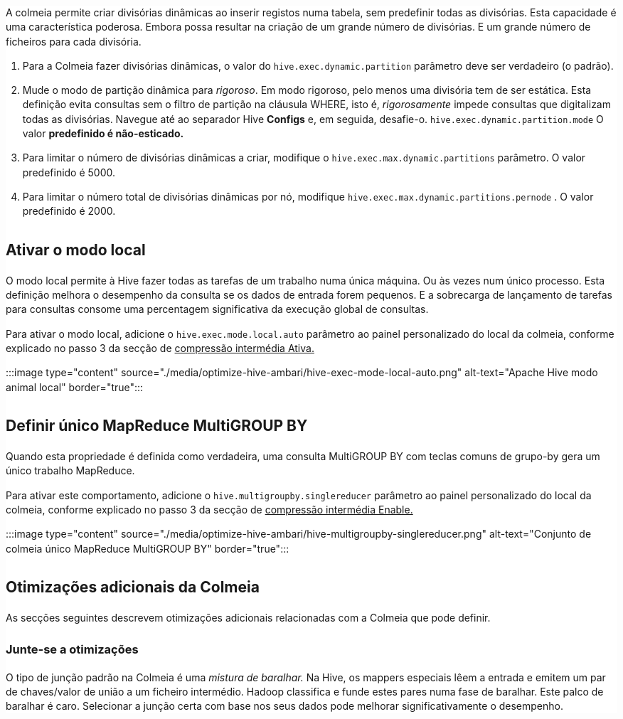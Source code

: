 A colmeia permite criar divisórias dinâmicas ao inserir registos numa tabela, sem predefinir todas as divisórias. Esta capacidade é uma característica poderosa. Embora possa resultar na criação de um grande número de divisórias. E um grande número de ficheiros para cada divisória.

1. Para a Colmeia fazer divisórias dinâmicas, o valor do `hive.exec.dynamic.partition` parâmetro deve ser verdadeiro (o padrão).

1. Mude o modo de partição dinâmica para *rigoroso*. Em modo rigoroso, pelo menos uma divisória tem de ser estática. Esta definição evita consultas sem o filtro de partição na cláusula WHERE, isto é, *rigorosamente* impede consultas que digitalizam todas as divisórias. Navegue até ao separador Hive **Configs** e, em seguida, desafie-o. `hive.exec.dynamic.partition.mode`  O valor **predefinido é não-esticado.**

1. Para limitar o número de divisórias dinâmicas a criar, modifique o `hive.exec.max.dynamic.partitions` parâmetro. O valor predefinido é 5000.

1. Para limitar o número total de divisórias dinâmicas por nó, modifique `hive.exec.max.dynamic.partitions.pernode` . O valor predefinido é 2000.

## <a name="enable-local-mode"></a>Ativar o modo local

O modo local permite à Hive fazer todas as tarefas de um trabalho numa única máquina. Ou às vezes num único processo. Esta definição melhora o desempenho da consulta se os dados de entrada forem pequenos. E a sobrecarga de lançamento de tarefas para consultas consome uma percentagem significativa da execução global de consultas.

Para ativar o modo local, adicione o `hive.exec.mode.local.auto` parâmetro ao painel personalizado do local da colmeia, conforme explicado no passo 3 da secção de [compressão intermédia Ativa.](#enable-intermediate-compression)

:::image type="content" source="./media/optimize-hive-ambari/hive-exec-mode-local-auto.png" alt-text="Apache Hive modo animal local" border="true":::

## <a name="set-single-mapreduce-multigroup-by"></a>Definir único MapReduce MultiGROUP BY

Quando esta propriedade é definida como verdadeira, uma consulta MultiGROUP BY com teclas comuns de grupo-by gera um único trabalho MapReduce.  

Para ativar este comportamento, adicione o `hive.multigroupby.singlereducer` parâmetro ao painel personalizado do local da colmeia, conforme explicado no passo 3 da secção de [compressão intermédia Enable.](#enable-intermediate-compression)

:::image type="content" source="./media/optimize-hive-ambari/hive-multigroupby-singlereducer.png" alt-text="Conjunto de colmeia único MapReduce MultiGROUP BY" border="true":::

## <a name="additional-hive-optimizations"></a>Otimizações adicionais da Colmeia

As secções seguintes descrevem otimizações adicionais relacionadas com a Colmeia que pode definir.

### <a name="join-optimizations"></a>Junte-se a otimizações

O tipo de junção padrão na Colmeia é uma *mistura de baralhar.* Na Hive, os mappers especiais lêem a entrada e emitem um par de chaves/valor de união a um ficheiro intermédio. Hadoop classifica e funde estes pares numa fase de baralhar. Este palco de baralhar é caro. Selecionar a junção certa com base nos seus dados pode melhorar significativamente o desempenho.

